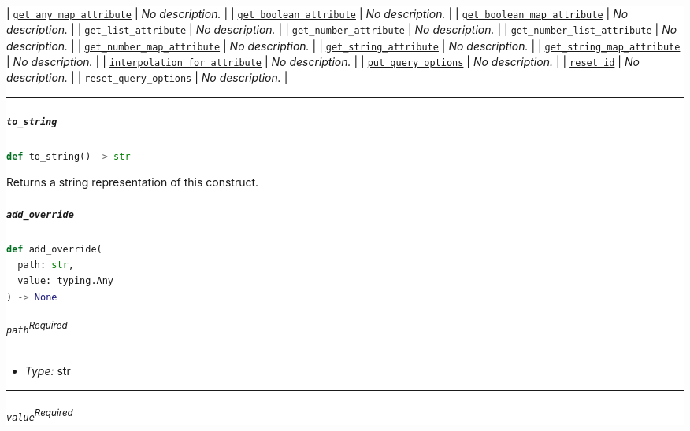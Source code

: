 | <code><a href="#@cdktf/provider-consul.dataConsulCatalogServices.DataConsulCatalogServices.getAnyMapAttribute">get_any_map_attribute</a></code> | *No description.* |
| <code><a href="#@cdktf/provider-consul.dataConsulCatalogServices.DataConsulCatalogServices.getBooleanAttribute">get_boolean_attribute</a></code> | *No description.* |
| <code><a href="#@cdktf/provider-consul.dataConsulCatalogServices.DataConsulCatalogServices.getBooleanMapAttribute">get_boolean_map_attribute</a></code> | *No description.* |
| <code><a href="#@cdktf/provider-consul.dataConsulCatalogServices.DataConsulCatalogServices.getListAttribute">get_list_attribute</a></code> | *No description.* |
| <code><a href="#@cdktf/provider-consul.dataConsulCatalogServices.DataConsulCatalogServices.getNumberAttribute">get_number_attribute</a></code> | *No description.* |
| <code><a href="#@cdktf/provider-consul.dataConsulCatalogServices.DataConsulCatalogServices.getNumberListAttribute">get_number_list_attribute</a></code> | *No description.* |
| <code><a href="#@cdktf/provider-consul.dataConsulCatalogServices.DataConsulCatalogServices.getNumberMapAttribute">get_number_map_attribute</a></code> | *No description.* |
| <code><a href="#@cdktf/provider-consul.dataConsulCatalogServices.DataConsulCatalogServices.getStringAttribute">get_string_attribute</a></code> | *No description.* |
| <code><a href="#@cdktf/provider-consul.dataConsulCatalogServices.DataConsulCatalogServices.getStringMapAttribute">get_string_map_attribute</a></code> | *No description.* |
| <code><a href="#@cdktf/provider-consul.dataConsulCatalogServices.DataConsulCatalogServices.interpolationForAttribute">interpolation_for_attribute</a></code> | *No description.* |
| <code><a href="#@cdktf/provider-consul.dataConsulCatalogServices.DataConsulCatalogServices.putQueryOptions">put_query_options</a></code> | *No description.* |
| <code><a href="#@cdktf/provider-consul.dataConsulCatalogServices.DataConsulCatalogServices.resetId">reset_id</a></code> | *No description.* |
| <code><a href="#@cdktf/provider-consul.dataConsulCatalogServices.DataConsulCatalogServices.resetQueryOptions">reset_query_options</a></code> | *No description.* |

---

##### `to_string` <a name="to_string" id="@cdktf/provider-consul.dataConsulCatalogServices.DataConsulCatalogServices.toString"></a>

```python
def to_string() -> str
```

Returns a string representation of this construct.

##### `add_override` <a name="add_override" id="@cdktf/provider-consul.dataConsulCatalogServices.DataConsulCatalogServices.addOverride"></a>

```python
def add_override(
  path: str,
  value: typing.Any
) -> None
```

###### `path`<sup>Required</sup> <a name="path" id="@cdktf/provider-consul.dataConsulCatalogServices.DataConsulCatalogServices.addOverride.parameter.path"></a>

- *Type:* str

---

###### `value`<sup>Required</sup> <a name="value" id="@cdktf/provider-consul.dataConsulCatalogServices.DataConsulCatalogServices.addOverride.parameter.value"></a>
